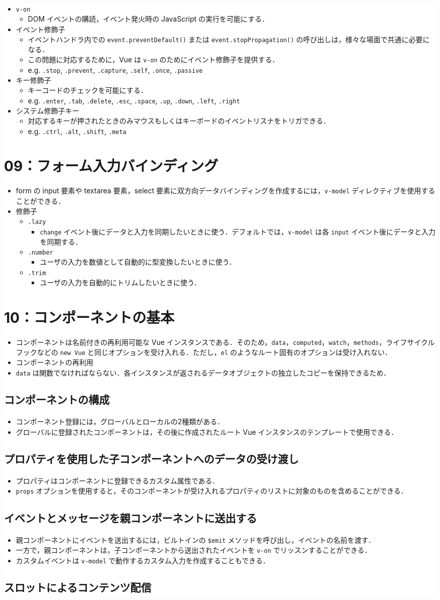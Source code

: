 - `v-on`
	- DOM イベントの購読，イベント発火時の JavaScript の実行を可能にする．
- イベント修飾子
	- イベントハンドラ内での `event.preventDefault()` または `event.stopPropagation()` の呼び出しは，様々な場面で共通に必要になる．
	- この問題に対応するために，Vue は `v-on` のためにイベント修飾子を提供する．
	- e.g. `.stop`, `.prevent`, `.capture`, `.self`, `.once`, `.passive`
- キー修飾子
	- キーコードのチェックを可能にする．
	- e.g. `.enter`, `.tab`, `.delete`, `.esc`, `.space`, `.up`, `.down`, `.left`, `.right`
- システム修飾子キー
	- 対応するキーが押されたときのみマウスもしくはキーボードのイベントリスナをトリガできる．
	- e.g. `.ctrl`, `.alt`, `.shift`, `.meta`

# 09：フォーム入力バインディング

- form の input 要素や textarea 要素，select 要素に双方向データバインディングを作成するには，`v-model` ディレクティブを使用することができる．
- 修飾子
	- `.lazy`
		- `change` イベント後にデータと入力を同期したいときに使う．デフォルトでは，`v-model` は各 `input` イベント後にデータと入力を同期する．
	- `.number`
		- ユーザの入力を数値として自動的に型変換したいときに使う．
	- `.trim`
		- ユーザの入力を自動的にトリムしたいときに使う．

# 10：コンポーネントの基本

- コンポーネントは名前付きの再利用可能な Vue インスタンスである．そのため，`data`，`computed`，`watch`，`methods`，ライフサイクルフックなどの `new Vue` と同じオプションを受け入れる．ただし，`el` のようなルート固有のオプションは受け入れない．
- コンポーネントの再利用
- `data` は関数でなければならない．各インスタンスが返されるデータオブジェクトの独立したコピーを保持できるため．

## コンポーネントの構成

- コンポーネント登録には，グローバルとローカルの2種類がある．
- グローバルに登録されたコンポーネントは，その後に作成されたルート Vue インスタンスのテンプレートで使用できる．

## プロパティを使用した子コンポーネントへのデータの受け渡し

- プロパティはコンポーネントに登録できるカスタム属性である．
- `props` オプションを使用すると，そのコンポーネントが受け入れるプロパティのリストに対象のものを含めることができる．

## イベントとメッセージを親コンポーネントに送出する

- 親コンポーネントにイベントを送出するには，ビルトインの `$emit` メソッドを呼び出し，イベントの名前を渡す．
- 一方で，親コンポーネントは，子コンポーネントから送出されたイベントを `v-on` でリッスンすることができる．
- カスタムイベントは `v-model` で動作するカスタム入力を作成することもできる．

## スロットによるコンテンツ配信
